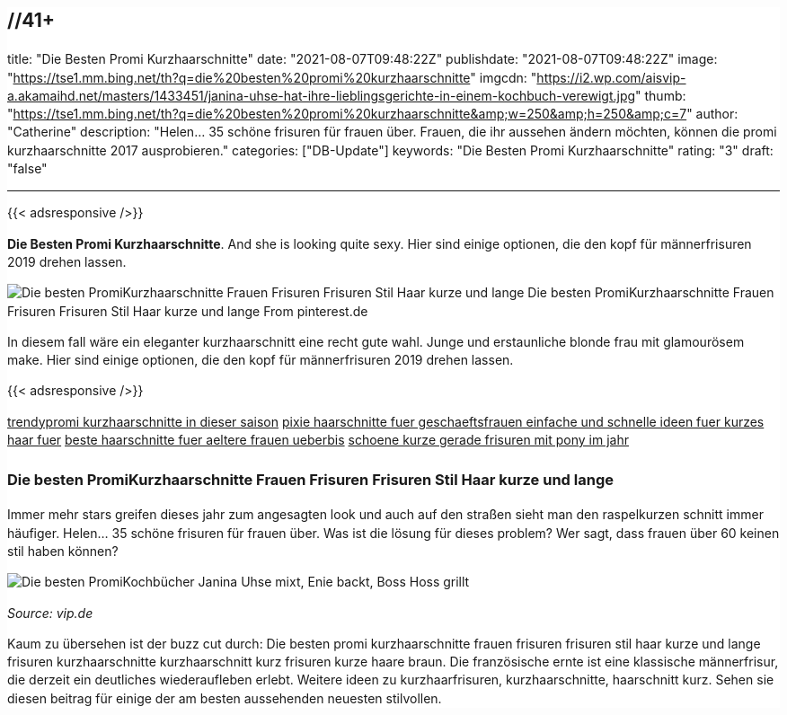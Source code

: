 //41+
---
title: "Die Besten Promi Kurzhaarschnitte"
date: "2021-08-07T09:48:22Z"
publishdate: "2021-08-07T09:48:22Z"
image: "https://tse1.mm.bing.net/th?q=die%20besten%20promi%20kurzhaarschnitte"
imgcdn: "https://i2.wp.com/aisvip-a.akamaihd.net/masters/1433451/janina-uhse-hat-ihre-lieblingsgerichte-in-einem-kochbuch-verewigt.jpg"
thumb: "https://tse1.mm.bing.net/th?q=die%20besten%20promi%20kurzhaarschnitte&amp;w=250&amp;h=250&amp;c=7"
author: "Catherine"
description: "Helen… 35 schöne frisuren für frauen über. Frauen, die ihr aussehen ändern möchten, können die promi kurzhaarschnitte 2017 ausprobieren."
categories: ["DB-Update"]
keywords: "Die Besten Promi Kurzhaarschnitte"
rating: "3"
draft: "false"

---


{{< adsresponsive />}}

**Die Besten Promi Kurzhaarschnitte**. And she is looking quite sexy. Hier sind einige optionen, die den kopf für männerfrisuren 2019 drehen lassen.


![Die besten PromiKurzhaarschnitte Frauen Frisuren Frisuren Stil Haar kurze und lange](https://tse1.mm.bing.net/th?q=die%20besten%20promi%20kurzhaarschnitte "Die besten PromiKurzhaarschnitte Frauen Frisuren Frisuren Stil Haar kurze und lange")
Die besten PromiKurzhaarschnitte Frauen Frisuren Frisuren Stil Haar kurze und lange From pinterest.de

In diesem fall wäre ein eleganter kurzhaarschnitt eine recht gute wahl. Junge und erstaunliche blonde frau mit glamourösem make. Hier sind einige optionen, die den kopf für männerfrisuren 2019 drehen lassen.

{{< adsresponsive />}}

[trendypromi kurzhaarschnitte in dieser saison](/trendypromi-kurzhaarschnitte-in-dieser-saison/) [pixie haarschnitte fuer geschaeftsfrauen einfache und schnelle ideen fuer kurzes haar fuer](/pixie-haarschnitte-fuer-geschaeftsfrauen-einfache-und-schnelle-ideen-fuer-kurzes-haar-fuer/) [beste haarschnitte fuer aeltere frauen ueberbis](/beste-haarschnitte-fuer-aeltere-frauen-ueberbis/) [schoene kurze gerade frisuren mit pony im jahr](/schoene-kurze-gerade-frisuren-mit-pony-im-jahr/) 

### Die besten PromiKurzhaarschnitte Frauen Frisuren Frisuren Stil Haar kurze und lange
Immer mehr stars greifen dieses jahr zum angesagten look und auch auf den straßen sieht man den raspelkurzen schnitt immer häufiger. Helen… 35 schöne frisuren für frauen über. Was ist die lösung für dieses problem? Wer sagt, dass frauen über 60 keinen stil haben können?


![Die besten PromiKochbücher Janina Uhse mixt, Enie backt, Boss Hoss grillt](https://i2.wp.com/aisvip-a.akamaihd.net/masters/1433451/janina-uhse-hat-ihre-lieblingsgerichte-in-einem-kochbuch-verewigt.jpg "Die besten PromiKochbücher Janina Uhse mixt, Enie backt, Boss Hoss grillt")

*Source: vip.de*

Kaum zu übersehen ist der buzz cut durch: Die besten promi kurzhaarschnitte frauen frisuren frisuren stil haar kurze und lange frisuren kurzhaarschnitte kurzhaarschnitt kurz frisuren kurze haare braun. Die französische ernte ist eine klassische männerfrisur, die derzeit ein deutliches wiederaufleben erlebt. Weitere ideen zu kurzhaarfrisuren, kurzhaarschnitte, haarschnitt kurz. Sehen sie diesen beitrag für einige der am besten aussehenden neuesten stilvollen.
